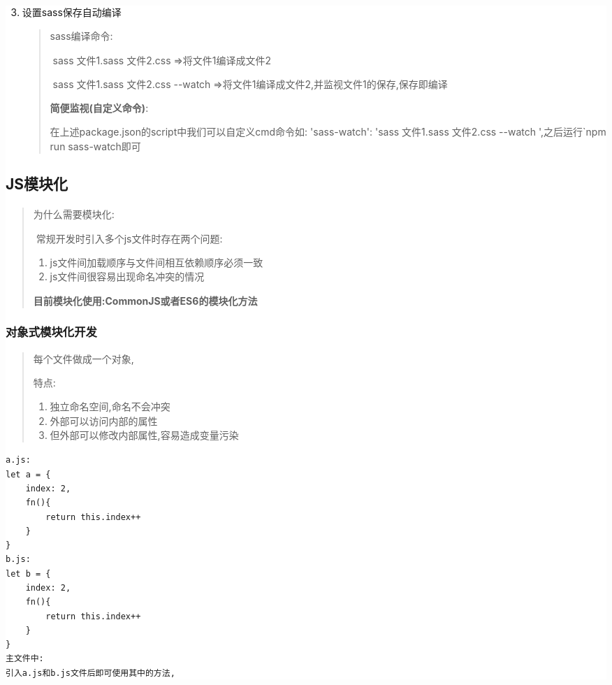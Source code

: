 3. 设置sass保存自动编译

   > sass编译命令: 
   >
   > ​	sass 文件1.sass 文件2.css =>将文件1编译成文件2
   >
   > ​	sass 文件1.sass 文件2.css --watch =>将文件1编译成文件2,并监视文件1的保存,保存即编译
   >
   > **简便监视(自定义命令)**: 
   >
   > 在上述package.json的script中我们可以自定义cmd命令如: 'sass-watch': 'sass 文件1.sass 文件2.css --watch ',之后运行`npm run sass-watch即可

## JS模块化

> 为什么需要模块化:
>
> ​	常规开发时引入多个js文件时存在两个问题:
>
> 1. js文件间加载顺序与文件间相互依赖顺序必须一致
> 2. js文件间很容易出现命名冲突的情况
>
> **目前模块化使用:CommonJS或者ES6的模块化方法**

### 对象式模块化开发

> 每个文件做成一个对象,
>
> 特点: 
>
> 1. 独立命名空间,命名不会冲突
> 2. 外部可以访问内部的属性
> 3. 但外部可以修改内部属性,容易造成变量污染

```
a.js:
let a = {
	index: 2,
	fn(){
		return this.index++
	}
}
b.js:
let b = {
	index: 2,
	fn(){
		return this.index++
	}
}
主文件中:
引入a.js和b.js文件后即可使用其中的方法,
```
